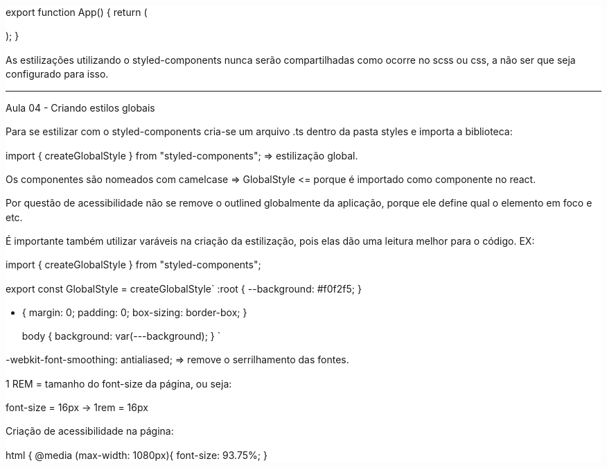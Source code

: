 export function App() {
  return (
    <div className="App">
      <Title>Hello World!</Title>
    </div>
  );
}

As estilizações utilizando o styled-components nunca serão compartilhadas como ocorre no scss ou css, a não ser que seja configurado para isso.

-------------------------------------------------------------------------------------------
Aula 04 - Criando estilos globais

Para se estilizar com o styled-components cria-se um arquivo .ts dentro da pasta styles e importa a biblioteca:

import { createGlobalStyle } from "styled-components"; => estilização global.

Os componentes são nomeados com camelcase => GlobalStyle <= porque é importado como componente no react.

Por questão de acessibilidade não se remove o outlined globalmente da aplicação, porque ele define qual o elemento em foco e etc.

É importante também utilizar varáveis na criação da estilização, pois elas dão uma leitura melhor para o código. EX:

import { createGlobalStyle } from "styled-components";

export const GlobalStyle = createGlobalStyle`
  :root {
    --background: #f0f2f5;
  }

* {
    margin: 0;
    padding: 0;
    box-sizing: border-box;
  }

  body {
    background: var(---background);
  }
`

-webkit-font-smoothing: antialiased;  => remove o serrilhamento das fontes.

1 REM = tamanho do font-size da página, ou seja:

font-size = 16px -> 1rem = 16px

Criação de acessibilidade na página:

 html {
    @media (max-width: 1080px){
      font-size: 93.75%;
    }
